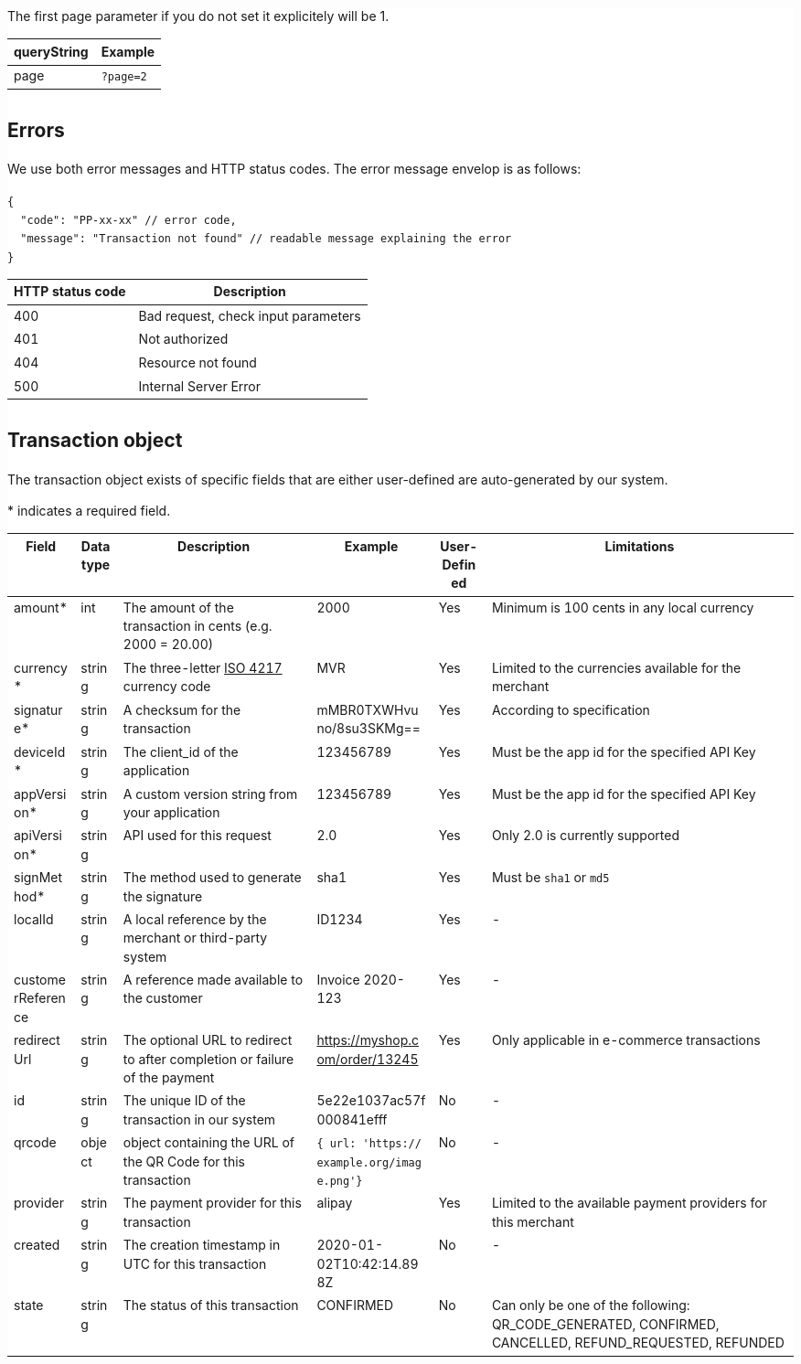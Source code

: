 The first page parameter if you do not set it explicitely will be 1.

| queryString| Example
|---|---|
| page | `?page=2`

## Errors

We use both error messages and HTTP status codes. The error message envelop is as follows:

```
{
  "code": "PP-xx-xx" // error code,
  "message": "Transaction not found" // readable message explaining the error
}
```

| HTTP status code| Description
|---|---|
| 400 | Bad request, check input parameters
| 401 | Not authorized
| 404 | Resource not found
| 500 | Internal Server Error

## Transaction object

The transaction object exists of specific fields that are either user-defined are auto-generated by our system.

\* indicates a required field.

| Field | Data type | Description | Example | User-Defined | Limitations |
|---|---|---|---|---|---|
| amount* |int | The amount of the transaction in cents (e.g. 2000 = 20.00) | 2000 | Yes | Minimum is 100 cents in any local currency |
| currency* |string | The three-letter [ISO 4217](https://www.iso.org/iso-4217-currency-codes.html) currency code | MVR | Yes | Limited to the currencies available for the merchant |
| signature* | string | A checksum for the transaction | mMBR0TXWHvuno/8su3SKMg==  | Yes | According to specification |
| deviceId* | string | The client_id of the application | 123456789  | Yes | Must be the app id for the specified API Key |
| appVersion* | string | A custom version string from your application | 123456789  | Yes | Must be the app id for the specified API Key |
| apiVersion* | string | API used for this request | 2.0  | Yes | Only 2.0 is currently supported |
| signMethod* | string | The method used to generate the signature | sha1  | Yes | Must be `sha1` or `md5` |
| localId | string | A local reference by the merchant or third-party system | ID1234 | Yes | - |
| customerReference | string | A reference made available to the customer | Invoice 2020-123 | Yes | - |
| redirectUrl | string | The optional URL to redirect to after completion or failure of the payment | https://myshop.com/order/13245  | Yes | Only applicable in e-commerce transactions |
| id | string | The unique ID of the transaction in our system | 5e22e1037ac57f000841efff  | No | - |
| qrcode | object | object containing the URL of the QR Code for this transaction | `{ url: 'https://example.org/image.png'}`  | No | - |
| provider | string | The payment provider for this transaction | alipay  | Yes | Limited to the available payment providers for this merchant |
| created | string | The creation timestamp in UTC for this transaction |2020-01-02T10:42:14.898Z  | No | - |
| state | string | The status of this transaction | CONFIRMED  | No | Can only be one of the following: QR\_CODE\_GENERATED, CONFIRMED, CANCELLED, REFUND_REQUESTED, REFUNDED |
